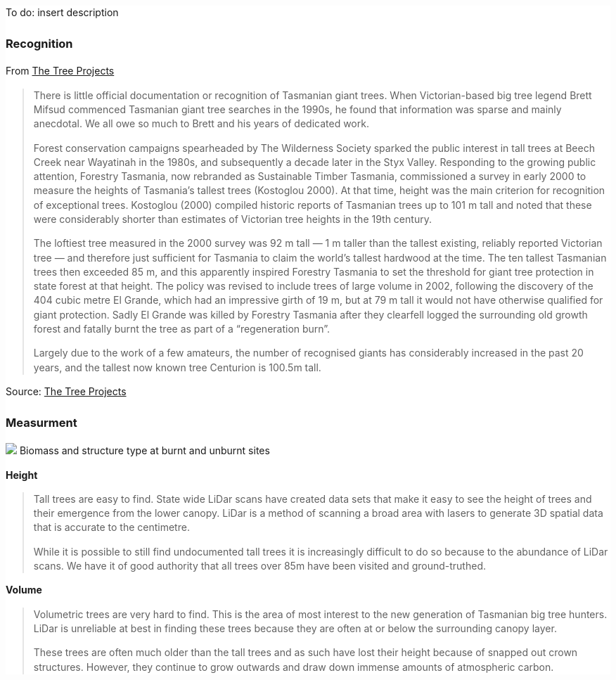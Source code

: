 To do: insert description

### Recognition

From [The Tree Projects](https://www.thetreeprojects.com)

>There is little official documentation or recognition of Tasmanian giant trees. When Victorian-based big tree legend Brett Mifsud commenced Tasmanian giant tree searches in the 1990s, he found that information was sparse and mainly anecdotal. We all owe so much to Brett and his years of dedicated work.
>
>Forest conservation campaigns spearheaded by The Wilderness Society sparked the public interest in tall trees at Beech Creek near Wayatinah in the 1980s, and subsequently a decade later in the Styx Valley. Responding to the growing public attention, Forestry Tasmania, now rebranded as Sustainable Timber Tasmania, commissioned a survey in early 2000 to measure the heights of Tasmania’s tallest trees (Kostoglou 2000). At that time, height was the main criterion for recognition of exceptional trees. Kostoglou (2000) compiled historic reports of Tasmanian trees up to 101 m tall and noted that these were considerably shorter than estimates of Victorian tree heights in the 19th century. 
>
>The loftiest tree measured in the 2000 survey was 92 m tall — 1 m taller than the tallest existing, reliably reported Victorian tree — and therefore just sufficient for Tasmania to claim the world’s tallest hardwood at the time. The ten tallest Tasmanian trees then exceeded 85 m, and this apparently inspired Forestry Tasmania to set the threshold for giant tree protection in state forest at that height. The policy was revised to include trees of large volume in 2002, following the discovery of the 404 cubic metre El Grande, which had an impressive girth of 19 m, but at 79 m tall it would not have otherwise qualified for giant protection. Sadly El Grande was killed by Forestry Tasmania after they clearfell logged the surrounding old growth forest and fatally burnt the tree as part of a “regeneration burn”. 
>
>Largely due to the work of a few amateurs, the number of recognised giants has considerably increased in the past 20 years, and the tallest now known tree Centurion is 100.5m tall.

Source: [The Tree Projects](https://www.thetreeprojects.com)

### Measurment
![](/assets/images/2021-10-20-12-48-24.png)
Biomass and structure type at burnt and unburnt sites

**Height**

>Tall trees are easy to find. State wide LiDar scans have created data sets that make it easy to see the height of trees and their emergence from the lower canopy. LiDar is a method of scanning a broad area with lasers to generate 3D spatial data that is accurate to the centimetre. 
>
>While it is possible to still find undocumented tall trees it is increasingly difficult to do so because to the abundance of LiDar scans. We have it of good authority that all trees over 85m have been visited and ground-truthed.

**Volume**

>Volumetric trees are very hard to find. This is the area of most interest to the new generation of Tasmanian big tree hunters. LiDar is unreliable at best in finding these trees because they are often at or below the surrounding canopy layer.
>
>These trees are often much older than the tall trees and as such have lost their height because of snapped out crown structures. However, they continue to grow outwards and draw down immense amounts of atmospheric carbon.

